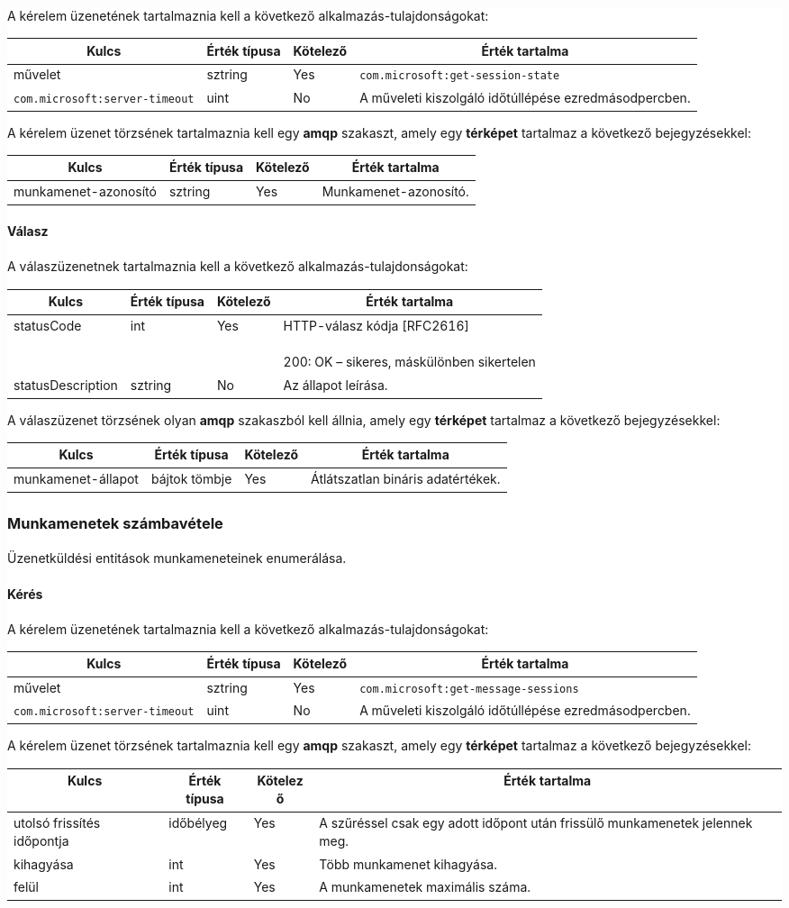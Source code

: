 A kérelem üzenetének tartalmaznia kell a következő alkalmazás-tulajdonságokat:  
  
|Kulcs|Érték típusa|Kötelező|Érték tartalma|  
|---------|----------------|--------------|--------------------|  
|művelet|sztring|Yes|`com.microsoft:get-session-state`|  
|`com.microsoft:server-timeout`|uint|No|A műveleti kiszolgáló időtúllépése ezredmásodpercben.|  
  
A kérelem üzenet törzsének tartalmaznia kell egy **amqp** szakaszt, amely egy **térképet** tartalmaz a következő bejegyzésekkel:  
  
|Kulcs|Érték típusa|Kötelező|Érték tartalma|  
|---------|----------------|--------------|--------------------|  
|munkamenet-azonosító|sztring|Yes|Munkamenet-azonosító.|  
  
#### <a name="response"></a>Válasz  

A válaszüzenetnek tartalmaznia kell a következő alkalmazás-tulajdonságokat:  
  
|Kulcs|Érték típusa|Kötelező|Érték tartalma|  
|---------|----------------|--------------|--------------------|  
|statusCode|int|Yes|HTTP-válasz kódja [RFC2616]<br /><br /> 200: OK – sikeres, máskülönben sikertelen|  
|statusDescription|sztring|No|Az állapot leírása.|  
  
A válaszüzenet törzsének olyan **amqp** szakaszból kell állnia, amely egy **térképet** tartalmaz a következő bejegyzésekkel:  
  
|Kulcs|Érték típusa|Kötelező|Érték tartalma|  
|---------|----------------|--------------|--------------------|  
|munkamenet-állapot|bájtok tömbje|Yes|Átlátszatlan bináris adatértékek.|  
  
### <a name="enumerate-sessions"></a>Munkamenetek számbavétele  

Üzenetküldési entitások munkameneteinek enumerálása.  
  
#### <a name="request"></a>Kérés  

A kérelem üzenetének tartalmaznia kell a következő alkalmazás-tulajdonságokat:  
  
|Kulcs|Érték típusa|Kötelező|Érték tartalma|  
|---------|----------------|--------------|--------------------|  
|művelet|sztring|Yes|`com.microsoft:get-message-sessions`|  
|`com.microsoft:server-timeout`|uint|No|A műveleti kiszolgáló időtúllépése ezredmásodpercben.|  
  
A kérelem üzenet törzsének tartalmaznia kell egy **amqp** szakaszt, amely egy **térképet** tartalmaz a következő bejegyzésekkel:  
  
|Kulcs|Érték típusa|Kötelező|Érték tartalma|  
|---------|----------------|--------------|--------------------|  
|utolsó frissítés időpontja|időbélyeg|Yes|A szűréssel csak egy adott időpont után frissülő munkamenetek jelennek meg.|  
|kihagyása|int|Yes|Több munkamenet kihagyása.|  
|felül|int|Yes|A munkamenetek maximális száma.|  
  

[Service Bus AMQP áttekintése]: service-bus-amqp-overview.md
[AMQP 1.0 protokoll – útmutató]: service-bus-amqp-protocol-guide.md
[A Windows Server Service Bus AMQP]: https://docs.microsoft.com/previous-versions/service-bus-archive/dn282144(v=azure.100)